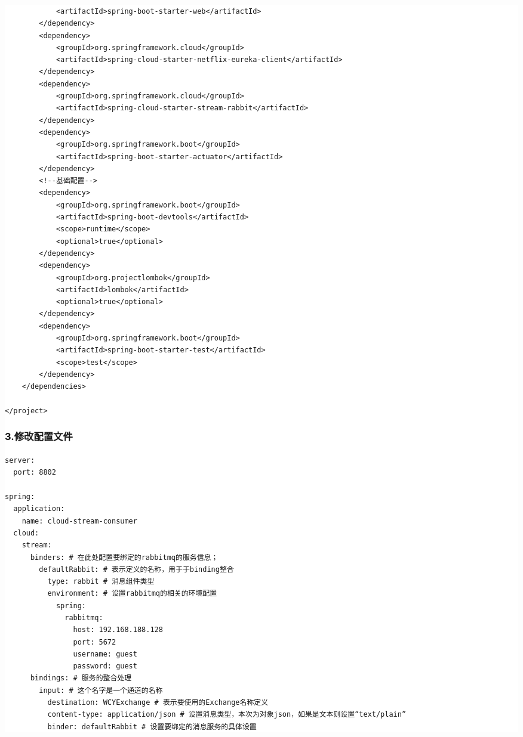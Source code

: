 ```
            <artifactId>spring-boot-starter-web</artifactId>
        </dependency>
        <dependency>
            <groupId>org.springframework.cloud</groupId>
            <artifactId>spring-cloud-starter-netflix-eureka-client</artifactId>
        </dependency>
        <dependency>
            <groupId>org.springframework.cloud</groupId>
            <artifactId>spring-cloud-starter-stream-rabbit</artifactId>
        </dependency>
        <dependency>
            <groupId>org.springframework.boot</groupId>
            <artifactId>spring-boot-starter-actuator</artifactId>
        </dependency>
        <!--基础配置-->
        <dependency>
            <groupId>org.springframework.boot</groupId>
            <artifactId>spring-boot-devtools</artifactId>
            <scope>runtime</scope>
            <optional>true</optional>
        </dependency>
        <dependency>
            <groupId>org.projectlombok</groupId>
            <artifactId>lombok</artifactId>
            <optional>true</optional>
        </dependency>
        <dependency>
            <groupId>org.springframework.boot</groupId>
            <artifactId>spring-boot-starter-test</artifactId>
            <scope>test</scope>
        </dependency>
    </dependencies>

</project>

```

### 3.修改配置文件

```
server:
  port: 8802

spring:
  application:
    name: cloud-stream-consumer
  cloud:
    stream:
      binders: # 在此处配置要绑定的rabbitmq的服务信息；
        defaultRabbit: # 表示定义的名称，用于于binding整合
          type: rabbit # 消息组件类型
          environment: # 设置rabbitmq的相关的环境配置
            spring:
              rabbitmq:
                host: 192.168.188.128
                port: 5672
                username: guest
                password: guest
      bindings: # 服务的整合处理
        input: # 这个名字是一个通道的名称
          destination: WCYExchange # 表示要使用的Exchange名称定义
          content-type: application/json # 设置消息类型，本次为对象json，如果是文本则设置“text/plain”
          binder: defaultRabbit # 设置要绑定的消息服务的具体设置
```